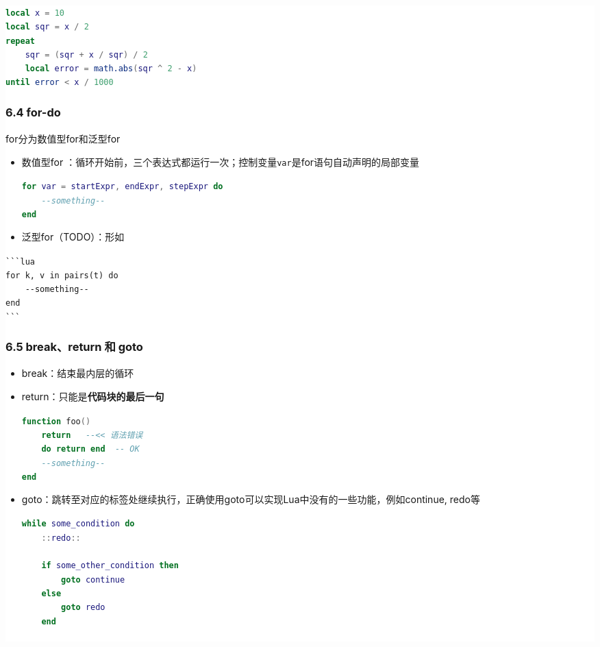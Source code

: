 ```lua
local x = 10
local sqr = x / 2
repeat
    sqr = (sqr + x / sqr) / 2
    local error = math.abs(sqr ^ 2 - x)
until error < x / 1000
```



### 6.4 for-do

 for分为数值型for和泛型for

-   数值型for ：循环开始前，三个表达式都运行一次；控制变量`var`是for语句自动声明的局部变量

    ```lua
    for var = startExpr, endExpr, stepExpr do
    	--something--
    end
    ```

-    泛型for（TODO）：形如

    ```lua
    for k, v in pairs(t) do
        --something--
    end
    ```

    

### 6.5 break、return 和 goto

-   break：结束最内层的循环

-   return：只能是**代码块的最后一句**

    ```lua
    function foo()
        return   --<< 语法错误
        do return end  -- OK
        --something--
    end
    ```

-   goto：跳转至对应的标签处继续执行，正确使用goto可以实现Lua中没有的一些功能，例如continue, redo等

    ```lua
    while some_condition do
        ::redo::
        
        if some_other_condition then
            goto continue
        else
            goto redo
        end
        